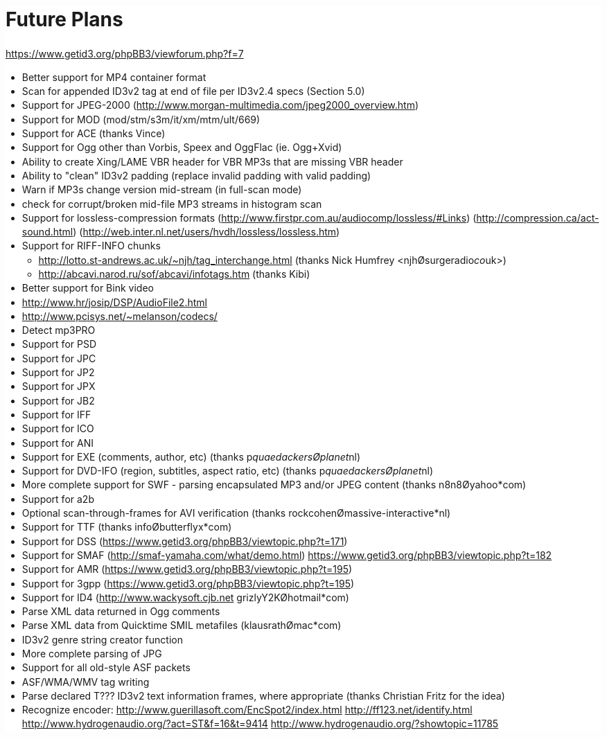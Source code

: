 
Future Plans
===
<https://www.getid3.org/phpBB3/viewforum.php?f=7>

* Better support for MP4 container format
* Scan for appended ID3v2 tag at end of file per ID3v2.4 specs (Section 5.0)
* Support for JPEG-2000 (http://www.morgan-multimedia.com/jpeg2000_overview.htm)
* Support for MOD (mod/stm/s3m/it/xm/mtm/ult/669)
* Support for ACE (thanks Vince)
* Support for Ogg other than Vorbis, Speex and OggFlac (ie. Ogg+Xvid)
* Ability to create Xing/LAME VBR header for VBR MP3s that are missing VBR header
* Ability to "clean" ID3v2 padding (replace invalid padding with valid padding)
* Warn if MP3s change version mid-stream (in full-scan mode)
* check for corrupt/broken mid-file MP3 streams in histogram scan
* Support for lossless-compression formats
  (http://www.firstpr.com.au/audiocomp/lossless/#Links)
  (http://compression.ca/act-sound.html)
  (http://web.inter.nl.net/users/hvdh/lossless/lossless.htm)
* Support for RIFF-INFO chunks
  * http://lotto.st-andrews.ac.uk/~njh/tag_interchange.html
    (thanks Nick Humfrey <njhØsurgeradio*co*uk>)
  * http://abcavi.narod.ru/sof/abcavi/infotags.htm
    (thanks Kibi)
* Better support for Bink video
* http://www.hr/josip/DSP/AudioFile2.html
* http://www.pcisys.net/~melanson/codecs/
* Detect mp3PRO
* Support for PSD
* Support for JPC
* Support for JP2
* Support for JPX
* Support for JB2
* Support for IFF
* Support for ICO
* Support for ANI
* Support for EXE (comments, author, etc) (thanks p*quaedackersØplanet*nl)
* Support for DVD-IFO (region, subtitles, aspect ratio, etc)
  (thanks p*quaedackersØplanet*nl)
* More complete support for SWF - parsing encapsulated MP3 and/or JPEG content
    (thanks n8n8Øyahoo*com)
* Support for a2b
* Optional scan-through-frames for AVI verification
  (thanks rockcohenØmassive-interactive*nl)
* Support for TTF (thanks infoØbutterflyx*com)
* Support for DSS (https://www.getid3.org/phpBB3/viewtopic.php?t=171)
* Support for SMAF (http://smaf-yamaha.com/what/demo.html)
  https://www.getid3.org/phpBB3/viewtopic.php?t=182
* Support for AMR (https://www.getid3.org/phpBB3/viewtopic.php?t=195)
* Support for 3gpp (https://www.getid3.org/phpBB3/viewtopic.php?t=195)
* Support for ID4 (http://www.wackysoft.cjb.net grizlyY2KØhotmail*com)
* Parse XML data returned in Ogg comments
* Parse XML data from Quicktime SMIL metafiles (klausrathØmac*com)
* ID3v2 genre string creator function
* More complete parsing of JPG
* Support for all old-style ASF packets
* ASF/WMA/WMV tag writing
* Parse declared T??? ID3v2 text information frames, where appropriate
    (thanks Christian Fritz for the idea)
* Recognize encoder:
  http://www.guerillasoft.com/EncSpot2/index.html
  http://ff123.net/identify.html
  http://www.hydrogenaudio.org/?act=ST&f=16&t=9414
  http://www.hydrogenaudio.org/?showtopic=11785